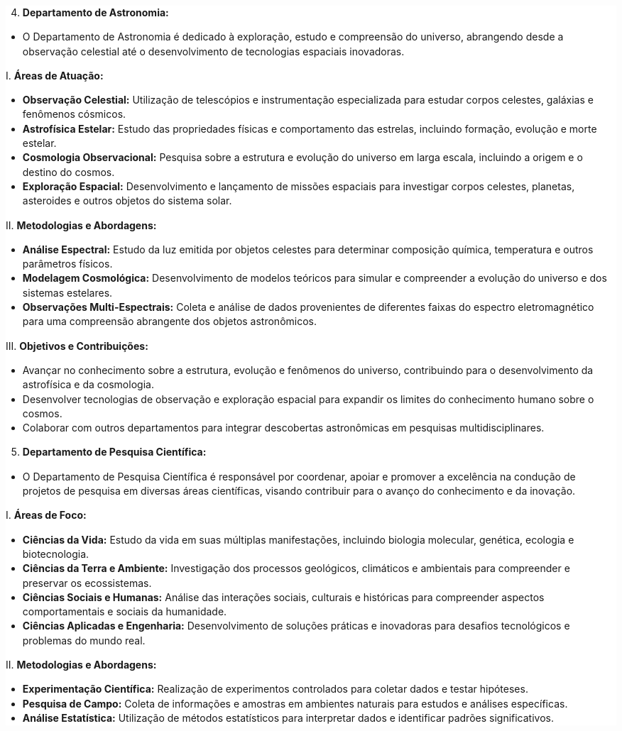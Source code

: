 4. **Departamento de Astronomia:** 
- O Departamento de Astronomia é dedicado à exploração, estudo e compreensão do universo, abrangendo desde a observação celestial até o desenvolvimento de tecnologias espaciais inovadoras.

I. **Áreas de Atuação:**

- **Observação Celestial:** Utilização de telescópios e instrumentação especializada para estudar corpos celestes, galáxias e fenômenos cósmicos.
- **Astrofísica Estelar:** Estudo das propriedades físicas e comportamento das estrelas, incluindo formação, evolução e morte estelar.
- **Cosmologia Observacional:** Pesquisa sobre a estrutura e evolução do universo em larga escala, incluindo a origem e o destino do cosmos.
- **Exploração Espacial:** Desenvolvimento e lançamento de missões espaciais para investigar corpos celestes, planetas, asteroides e outros objetos do sistema solar.

II. **Metodologias e Abordagens:**

- **Análise Espectral:** Estudo da luz emitida por objetos celestes para determinar composição química, temperatura e outros parâmetros físicos.
- **Modelagem Cosmológica:** Desenvolvimento de modelos teóricos para simular e compreender a evolução do universo e dos sistemas estelares.
- **Observações Multi-Espectrais:** Coleta e análise de dados provenientes de diferentes faixas do espectro eletromagnético para uma compreensão abrangente dos objetos astronômicos.

III. **Objetivos e Contribuições:**

- Avançar no conhecimento sobre a estrutura, evolução e fenômenos do universo, contribuindo para o desenvolvimento da astrofísica e da cosmologia.
- Desenvolver tecnologias de observação e exploração espacial para expandir os limites do conhecimento humano sobre o cosmos.
- Colaborar com outros departamentos para integrar descobertas astronômicas em pesquisas multidisciplinares.

5. **Departamento de Pesquisa Científica:**
- O Departamento de Pesquisa Científica é responsável por coordenar, apoiar e promover a excelência na condução de projetos de pesquisa em diversas áreas científicas, visando contribuir para o avanço do conhecimento e da inovação.

I. **Áreas de Foco:**

- **Ciências da Vida:** Estudo da vida em suas múltiplas manifestações, incluindo biologia molecular, genética, ecologia e biotecnologia.
- **Ciências da Terra e Ambiente:** Investigação dos processos geológicos, climáticos e ambientais para compreender e preservar os ecossistemas.
- **Ciências Sociais e Humanas:** Análise das interações sociais, culturais e históricas para compreender aspectos comportamentais e sociais da humanidade.
- **Ciências Aplicadas e Engenharia:** Desenvolvimento de soluções práticas e inovadoras para desafios tecnológicos e problemas do mundo real.

II. **Metodologias e Abordagens:**

- **Experimentação Científica:** Realização de experimentos controlados para coletar dados e testar hipóteses.
- **Pesquisa de Campo:** Coleta de informações e amostras em ambientes naturais para estudos e análises específicas.
- **Análise Estatística:** Utilização de métodos estatísticos para interpretar dados e identificar padrões significativos.
